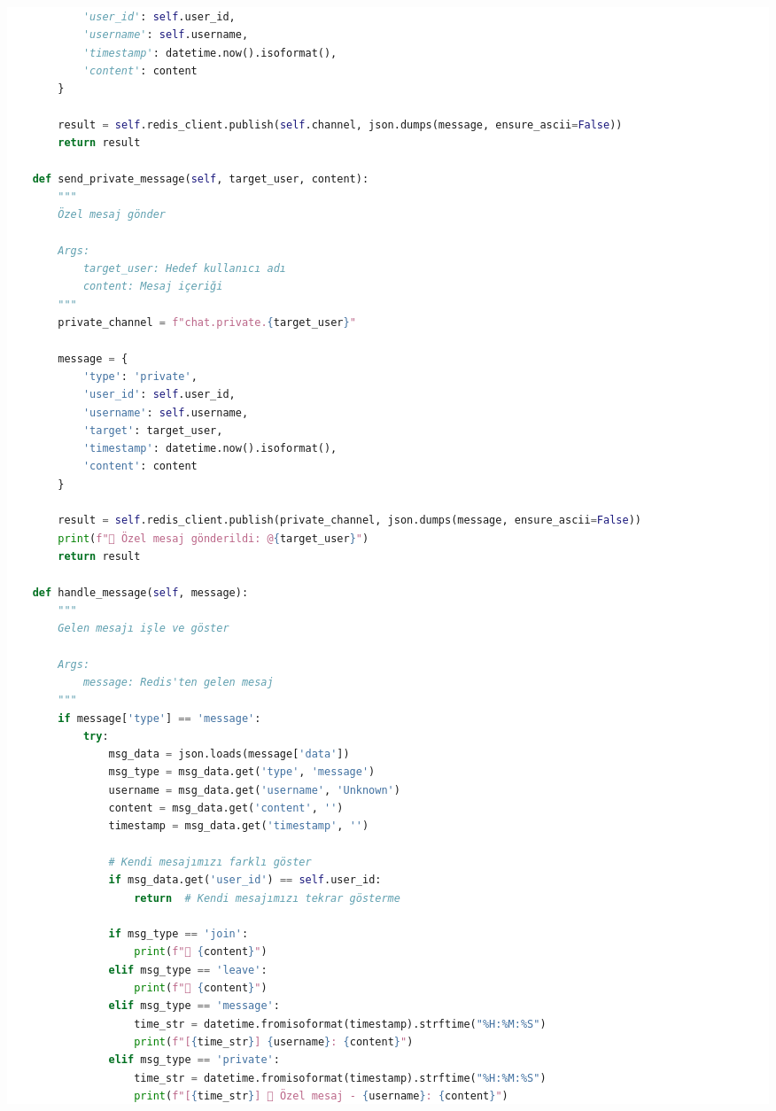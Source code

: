 ```python
            'user_id': self.user_id,
            'username': self.username,
            'timestamp': datetime.now().isoformat(),
            'content': content
        }

        result = self.redis_client.publish(self.channel, json.dumps(message, ensure_ascii=False))
        return result

    def send_private_message(self, target_user, content):
        """
        Özel mesaj gönder

        Args:
            target_user: Hedef kullanıcı adı
            content: Mesaj içeriği
        """
        private_channel = f"chat.private.{target_user}"

        message = {
            'type': 'private',
            'user_id': self.user_id,
            'username': self.username,
            'target': target_user,
            'timestamp': datetime.now().isoformat(),
            'content': content
        }

        result = self.redis_client.publish(private_channel, json.dumps(message, ensure_ascii=False))
        print(f"📨 Özel mesaj gönderildi: @{target_user}")
        return result

    def handle_message(self, message):
        """
        Gelen mesajı işle ve göster

        Args:
            message: Redis'ten gelen mesaj
        """
        if message['type'] == 'message':
            try:
                msg_data = json.loads(message['data'])
                msg_type = msg_data.get('type', 'message')
                username = msg_data.get('username', 'Unknown')
                content = msg_data.get('content', '')
                timestamp = msg_data.get('timestamp', '')

                # Kendi mesajımızı farklı göster
                if msg_data.get('user_id') == self.user_id:
                    return  # Kendi mesajımızı tekrar gösterme

                if msg_type == 'join':
                    print(f"🚪 {content}")
                elif msg_type == 'leave':
                    print(f"👋 {content}")
                elif msg_type == 'message':
                    time_str = datetime.fromisoformat(timestamp).strftime("%H:%M:%S")
                    print(f"[{time_str}] {username}: {content}")
                elif msg_type == 'private':
                    time_str = datetime.fromisoformat(timestamp).strftime("%H:%M:%S")
                    print(f"[{time_str}] 📨 Özel mesaj - {username}: {content}")

```